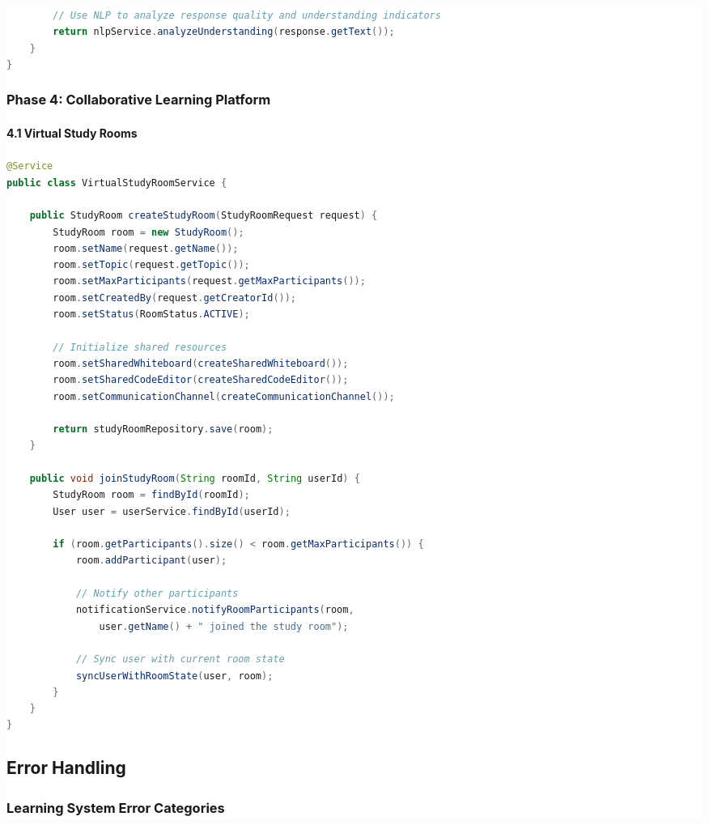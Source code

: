 ```java
        // Use NLP to analyze response quality and understanding indicators
        return nlpService.analyzeUnderstanding(response.getText());
    }
}
```

### Phase 4: Collaborative Learning Platform

#### 4.1 Virtual Study Rooms
```java
@Service
public class VirtualStudyRoomService {
    
    public StudyRoom createStudyRoom(StudyRoomRequest request) {
        StudyRoom room = new StudyRoom();
        room.setName(request.getName());
        room.setTopic(request.getTopic());
        room.setMaxParticipants(request.getMaxParticipants());
        room.setCreatedBy(request.getCreatorId());
        room.setStatus(RoomStatus.ACTIVE);
        
        // Initialize shared resources
        room.setSharedWhiteboard(createSharedWhiteboard());
        room.setSharedCodeEditor(createSharedCodeEditor());
        room.setCommunicationChannel(createCommunicationChannel());
        
        return studyRoomRepository.save(room);
    }
    
    public void joinStudyRoom(String roomId, String userId) {
        StudyRoom room = findById(roomId);
        User user = userService.findById(userId);
        
        if (room.getParticipants().size() < room.getMaxParticipants()) {
            room.addParticipant(user);
            
            // Notify other participants
            notificationService.notifyRoomParticipants(room, 
                user.getName() + " joined the study room");
            
            // Sync user with current room state
            syncUserWithRoomState(user, room);
        }
    }
}
```

## Error Handling

### Learning System Error Categories

